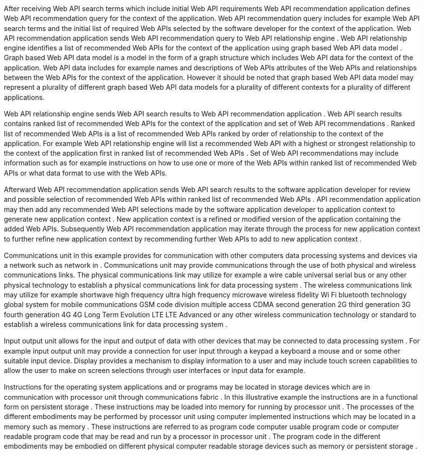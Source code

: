 After receiving Web API search terms which include initial Web API requirements Web API recommendation application defines Web API recommendation query for the context of the application. Web API recommendation query includes for example Web API search terms and the initial list of required Web APIs selected by the software developer for the context of the application. Web API recommendation application sends Web API recommendation query to Web API relationship engine . Web API relationship engine identifies a list of recommended Web APIs for the context of the application using graph based Web API data model . Graph based Web API data model is a model in the form of a graph structure which includes Web API data for the context of the application. Web API data includes for example names and descriptions of Web APIs attributes of the Web APIs and relationships between the Web APIs for the context of the application. However it should be noted that graph based Web API data model may represent a plurality of different graph based Web API data models for a plurality of different contexts for a plurality of different applications.

Web API relationship engine sends Web API search results to Web API recommendation application . Web API search results contains ranked list of recommended Web APIs for the context of the application and set of Web API recommendations . Ranked list of recommended Web APIs is a list of recommended Web APIs ranked by order of relationship to the context of the application. For example Web API relationship engine will list a recommended Web API with a highest or strongest relationship to the context of the application first in ranked list of recommended Web APIs . Set of Web API recommendations may include information such as for example instructions on how to use one or more of the Web APIs within ranked list of recommended Web APIs or what data format to use with the Web APIs.

Afterward Web API recommendation application sends Web API search results to the software application developer for review and possible selection of recommended Web APIs within ranked list of recommended Web APIs . API recommendation application may then add any recommended Web API selections made by the software application developer to application context to generate new application context . New application context is a refined or modified version of the application containing the added Web APIs. Subsequently Web API recommendation application may iterate through the process for new application context to further refine new application context by recommending further Web APIs to add to new application context .

Communications unit in this example provides for communication with other computers data processing systems and devices via a network such as network in . Communications unit may provide communications through the use of both physical and wireless communications links. The physical communications link may utilize for example a wire cable universal serial bus or any other physical technology to establish a physical communications link for data processing system . The wireless communications link may utilize for example shortwave high frequency ultra high frequency microwave wireless fidelity Wi Fi bluetooth technology global system for mobile communications GSM code division multiple access CDMA second generation 2G third generation 3G fourth generation 4G 4G Long Term Evolution LTE LTE Advanced or any other wireless communication technology or standard to establish a wireless communications link for data processing system .

Input output unit allows for the input and output of data with other devices that may be connected to data processing system . For example input output unit may provide a connection for user input through a keypad a keyboard a mouse and or some other suitable input device. Display provides a mechanism to display information to a user and may include touch screen capabilities to allow the user to make on screen selections through user interfaces or input data for example.

Instructions for the operating system applications and or programs may be located in storage devices which are in communication with processor unit through communications fabric . In this illustrative example the instructions are in a functional form on persistent storage . These instructions may be loaded into memory for running by processor unit . The processes of the different embodiments may be performed by processor unit using computer implemented instructions which may be located in a memory such as memory . These instructions are referred to as program code computer usable program code or computer readable program code that may be read and run by a processor in processor unit . The program code in the different embodiments may be embodied on different physical computer readable storage devices such as memory or persistent storage .

